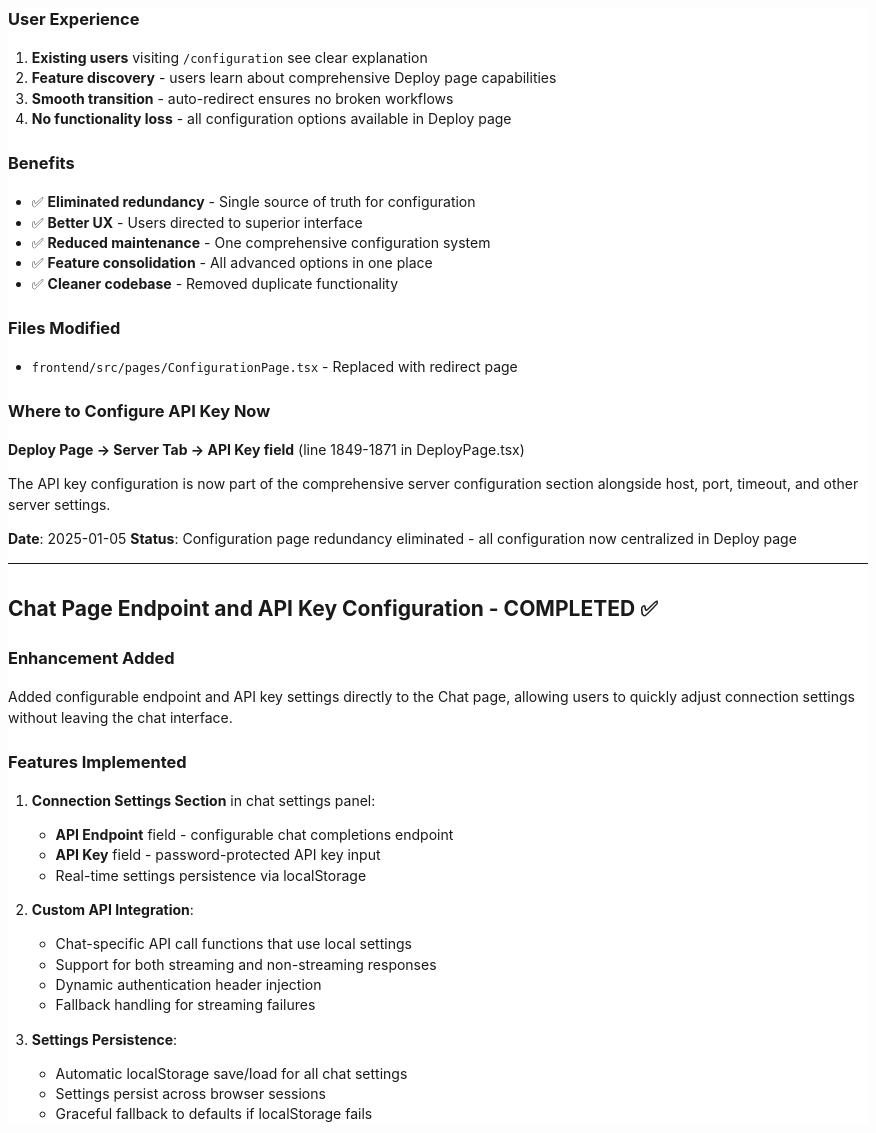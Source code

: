 ### User Experience
1. **Existing users** visiting `/configuration` see clear explanation
2. **Feature discovery** - users learn about comprehensive Deploy page capabilities
3. **Smooth transition** - auto-redirect ensures no broken workflows
4. **No functionality loss** - all configuration options available in Deploy page

### Benefits
- ✅ **Eliminated redundancy** - Single source of truth for configuration
- ✅ **Better UX** - Users directed to superior interface
- ✅ **Reduced maintenance** - One comprehensive configuration system
- ✅ **Feature consolidation** - All advanced options in one place
- ✅ **Cleaner codebase** - Removed duplicate functionality

### Files Modified
- `frontend/src/pages/ConfigurationPage.tsx` - Replaced with redirect page

### Where to Configure API Key Now
**Deploy Page → Server Tab → API Key field** (line 1849-1871 in DeployPage.tsx)

The API key configuration is now part of the comprehensive server configuration section alongside host, port, timeout, and other server settings.

**Date**: 2025-01-05
**Status**: Configuration page redundancy eliminated - all configuration now centralized in Deploy page

---

## Chat Page Endpoint and API Key Configuration - COMPLETED ✅

### Enhancement Added
Added configurable endpoint and API key settings directly to the Chat page, allowing users to quickly adjust connection settings without leaving the chat interface.

### Features Implemented
1. **Connection Settings Section** in chat settings panel:
   - **API Endpoint** field - configurable chat completions endpoint
   - **API Key** field - password-protected API key input
   - Real-time settings persistence via localStorage

2. **Custom API Integration**:
   - Chat-specific API call functions that use local settings
   - Support for both streaming and non-streaming responses
   - Dynamic authentication header injection
   - Fallback handling for streaming failures

3. **Settings Persistence**:
   - Automatic localStorage save/load for all chat settings
   - Settings persist across browser sessions
   - Graceful fallback to defaults if localStorage fails

